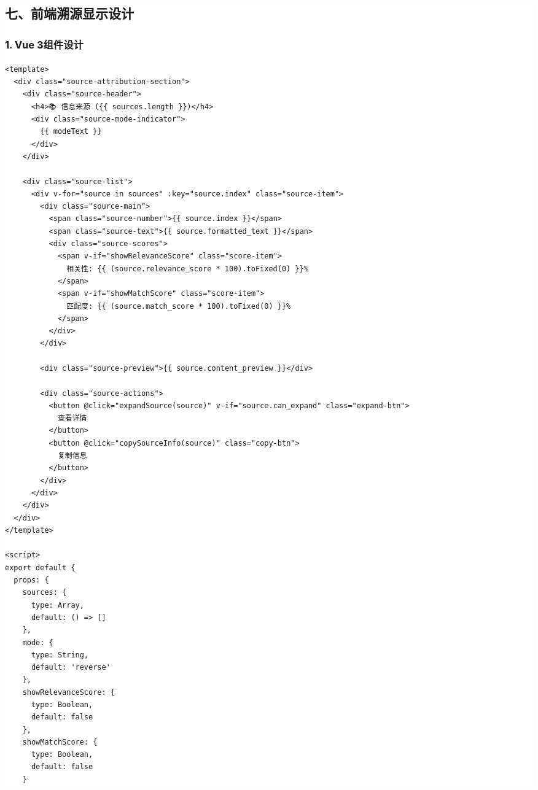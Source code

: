 ## 七、前端溯源显示设计

### 1. Vue 3组件设计
```vue
<template>
  <div class="source-attribution-section">
    <div class="source-header">
      <h4>📚 信息来源 ({{ sources.length }})</h4>
      <div class="source-mode-indicator">
        {{ modeText }}
      </div>
    </div>
    
    <div class="source-list">
      <div v-for="source in sources" :key="source.index" class="source-item">
        <div class="source-main">
          <span class="source-number">{{ source.index }}</span>
          <span class="source-text">{{ source.formatted_text }}</span>
          <div class="source-scores">
            <span v-if="showRelevanceScore" class="score-item">
              相关性: {{ (source.relevance_score * 100).toFixed(0) }}%
            </span>
            <span v-if="showMatchScore" class="score-item">
              匹配度: {{ (source.match_score * 100).toFixed(0) }}%
            </span>
          </div>
        </div>
        
        <div class="source-preview">{{ source.content_preview }}</div>
        
        <div class="source-actions">
          <button @click="expandSource(source)" v-if="source.can_expand" class="expand-btn">
            查看详情
          </button>
          <button @click="copySourceInfo(source)" class="copy-btn">
            复制信息
          </button>
        </div>
      </div>
    </div>
  </div>
</template>

<script>
export default {
  props: {
    sources: {
      type: Array,
      default: () => []
    },
    mode: {
      type: String,
      default: 'reverse'
    },
    showRelevanceScore: {
      type: Boolean,
      default: false
    },
    showMatchScore: {
      type: Boolean,
      default: false
    }
```